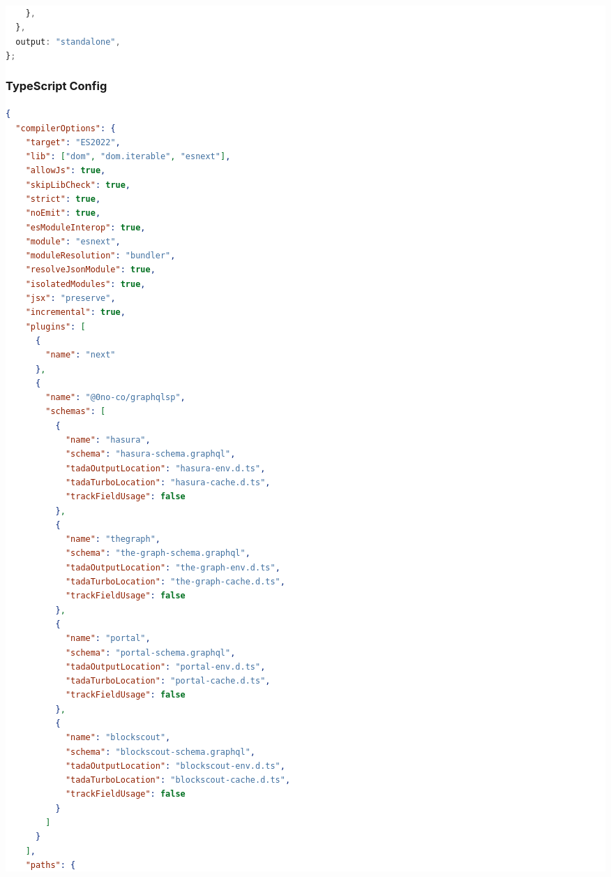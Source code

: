 ```typescript
    },
  },
  output: "standalone",
};
```

### TypeScript Config

```json
{
  "compilerOptions": {
    "target": "ES2022",
    "lib": ["dom", "dom.iterable", "esnext"],
    "allowJs": true,
    "skipLibCheck": true,
    "strict": true,
    "noEmit": true,
    "esModuleInterop": true,
    "module": "esnext",
    "moduleResolution": "bundler",
    "resolveJsonModule": true,
    "isolatedModules": true,
    "jsx": "preserve",
    "incremental": true,
    "plugins": [
      {
        "name": "next"
      },
      {
        "name": "@0no-co/graphqlsp",
        "schemas": [
          {
            "name": "hasura",
            "schema": "hasura-schema.graphql",
            "tadaOutputLocation": "hasura-env.d.ts",
            "tadaTurboLocation": "hasura-cache.d.ts",
            "trackFieldUsage": false
          },
          {
            "name": "thegraph",
            "schema": "the-graph-schema.graphql",
            "tadaOutputLocation": "the-graph-env.d.ts",
            "tadaTurboLocation": "the-graph-cache.d.ts",
            "trackFieldUsage": false
          },
          {
            "name": "portal",
            "schema": "portal-schema.graphql",
            "tadaOutputLocation": "portal-env.d.ts",
            "tadaTurboLocation": "portal-cache.d.ts",
            "trackFieldUsage": false
          },
          {
            "name": "blockscout",
            "schema": "blockscout-schema.graphql",
            "tadaOutputLocation": "blockscout-env.d.ts",
            "tadaTurboLocation": "blockscout-cache.d.ts",
            "trackFieldUsage": false
          }
        ]
      }
    ],
    "paths": {
```